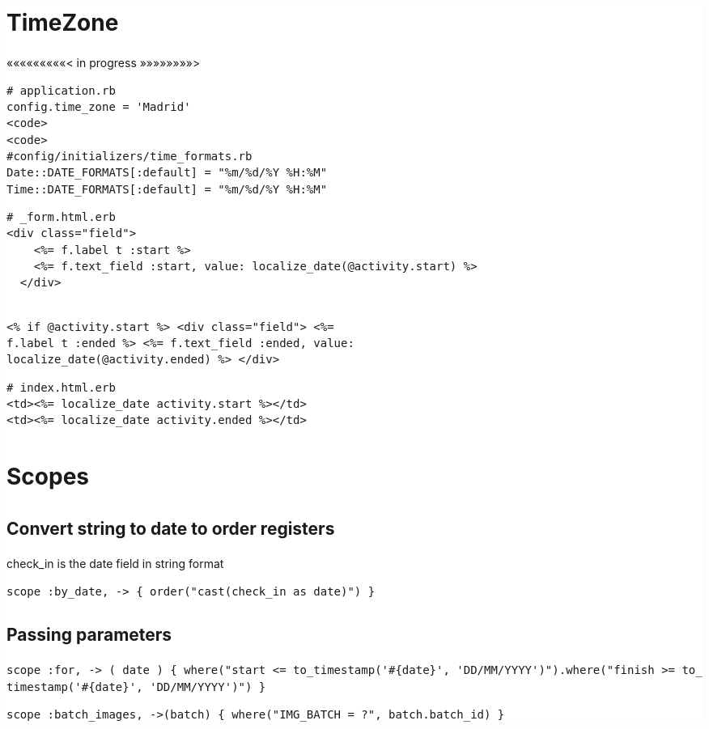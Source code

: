 </div>

<h1 class="sectionedit26" id="timezone">TimeZone</h1>
<div class="level1">

<p>
«««««««««&lt;     in progress     »»»»»»»»&gt;
</p>
<pre class="code"># application.rb
config.time_zone = &#039;Madrid&#039;
&lt;code&gt;
&lt;code&gt;
#config/initializers/time_formats.rb
Date::DATE_FORMATS[:default] = &quot;%m/%d/%Y %H:%M&quot;
Time::DATE_FORMATS[:default] = &quot;%m/%d/%Y %H:%M&quot;</pre>
<pre class="code"># _form.html.erb
&lt;div class=&quot;field&quot;&gt;
    &lt;%= f.label t :start %&gt;
    &lt;%= f.text_field :start, value: localize_date(@activity.start) %&gt;
  &lt;/div&gt;

  &lt;% if @activity.start %&gt;
    &lt;div class=&quot;field&quot;&gt;
      &lt;%= f.label t :ended %&gt;
      &lt;%= f.text_field :ended, value: localize_date(@activity.ended) %&gt;
    &lt;/div&gt;</pre>
<pre class="code"># index.html.erb
&lt;td&gt;&lt;%= localize_date activity.start %&gt;&lt;/td&gt;
&lt;td&gt;&lt;%= localize_date activity.ended %&gt;&lt;/td&gt;</pre>

</div>

<h1 class="sectionedit27" id="scopes">Scopes</h1>
<div class="level1">

</div>

<h2 class="sectionedit28" id="convert_string_to_date_to_order_registers">Convert string to date to order registers</h2>
<div class="level2">

<p>
check_in is the date field in string format
</p>
<pre class="code">scope :by_date, -&gt; { order(&quot;cast(check_in as date)&quot;) }</pre>

</div>

<h2 class="sectionedit29" id="passing_parameters">Passing parameters</h2>
<div class="level2">
<pre class="code">scope :for, -&gt; ( date ) { where(&quot;start &lt;= to_timestamp(&#039;#{date}&#039;, &#039;DD/MM/YYYY&#039;)&quot;).where(&quot;finish &gt;= to_timestamp(&#039;#{date}&#039;, &#039;DD/MM/YYYY&#039;)&quot;) }</pre>
<pre class="code">scope :batch_images, -&gt;(batch) { where(&quot;IMG_BATCH = ?&quot;, batch.batch_id) }</pre>
